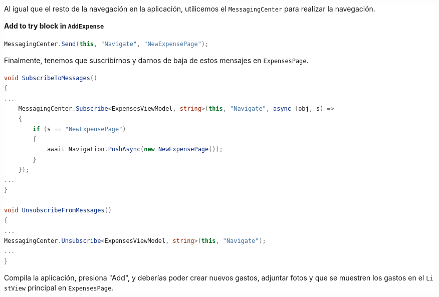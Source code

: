 Al igual que el resto de la navegación en la aplicación, utilicemos el `MessagingCenter` para realizar la navegación.

**Add to try block in `AddExpense`**
```csharp
MessagingCenter.Send(this, "Navigate", "NewExpensePage");
```

Finalmente, tenemos que suscribirnos y darnos de baja de estos mensajes en `ExpensesPage`.

```csharp
void SubscribeToMessages()
{
...
    MessagingCenter.Subscribe<ExpensesViewModel, string>(this, "Navigate", async (obj, s) =>
    {
    	if (s == "NewExpensePage")
	    { 
		    await Navigation.PushAsync(new NewExpensePage());
	    }
    });
...
}

void UnsubscribeFromMessages()
{
...
MessagingCenter.Unsubscribe<ExpensesViewModel, string>(this, "Navigate");
...
}
```

Compila la aplicación, presiona "Add", y deberías poder crear nuevos gastos, adjuntar fotos y que se muestren los gastos en el `ListView` principal en `ExpensesPage`.
